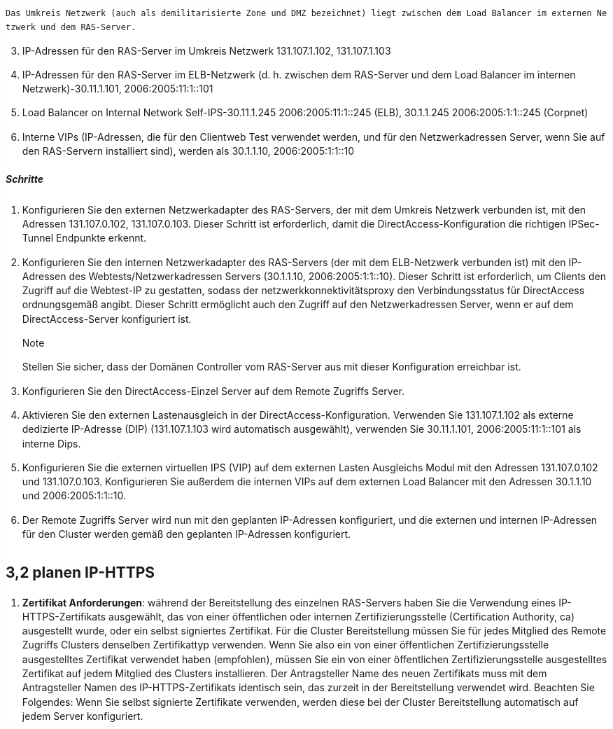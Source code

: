     Das Umkreis Netzwerk (auch als demilitarisierte Zone und DMZ bezeichnet) liegt zwischen dem Load Balancer im externen Netzwerk und dem RAS-Server.  
  
3.  IP-Adressen für den RAS-Server im Umkreis Netzwerk 131.107.1.102, 131.107.1.103  
  
4.  IP-Adressen für den RAS-Server im ELB-Netzwerk (d. h. zwischen dem RAS-Server und dem Load Balancer im internen Netzwerk)-30.11.1.101, 2006:2005:11:1::101  
  
5.  Load Balancer on Internal Network Self-IPS-30.11.1.245 2006:2005:11:1::245 (ELB), 30.1.1.245 2006:2005:1:1::245 (Corpnet)  
  
6.  Interne VIPs (IP-Adressen, die für den Clientweb Test verwendet werden, und für den Netzwerkadressen Server, wenn Sie auf den RAS-Servern installiert sind), werden als 30.1.1.10, 2006:2005:1:1::10  
  
##### <a name="steps"></a>Schritte  
  
1.  Konfigurieren Sie den externen Netzwerkadapter des RAS-Servers, der mit dem Umkreis Netzwerk verbunden ist, mit den Adressen 131.107.0.102, 131.107.0.103. Dieser Schritt ist erforderlich, damit die DirectAccess-Konfiguration die richtigen IPSec-Tunnel Endpunkte erkennt.  
  
2.  Konfigurieren Sie den internen Netzwerkadapter des RAS-Servers (der mit dem ELB-Netzwerk verbunden ist) mit den IP-Adressen des Webtests/Netzwerkadressen Servers (30.1.1.10, 2006:2005:1:1::10). Dieser Schritt ist erforderlich, um Clients den Zugriff auf die Webtest-IP zu gestatten, sodass der netzwerkkonnektivitätsproxy den Verbindungsstatus für DirectAccess ordnungsgemäß angibt. Dieser Schritt ermöglicht auch den Zugriff auf den Netzwerkadressen Server, wenn er auf dem DirectAccess-Server konfiguriert ist.  
  
    > [!NOTE]  
    > Stellen Sie sicher, dass der Domänen Controller vom RAS-Server aus mit dieser Konfiguration erreichbar ist.  
  
3.  Konfigurieren Sie den DirectAccess-Einzel Server auf dem Remote Zugriffs Server.  
  
4.  Aktivieren Sie den externen Lastenausgleich in der DirectAccess-Konfiguration. Verwenden Sie 131.107.1.102 als externe dedizierte IP-Adresse (DIP) (131.107.1.103 wird automatisch ausgewählt), verwenden Sie 30.11.1.101, 2006:2005:11:1::101 als interne Dips.  
  
5.  Konfigurieren Sie die externen virtuellen IPS (VIP) auf dem externen Lasten Ausgleichs Modul mit den Adressen 131.107.0.102 und 131.107.0.103. Konfigurieren Sie außerdem die internen VIPs auf dem externen Load Balancer mit den Adressen 30.1.1.10 und 2006:2005:1:1::10.  
  
6.  Der Remote Zugriffs Server wird nun mit den geplanten IP-Adressen konfiguriert, und die externen und internen IP-Adressen für den Cluster werden gemäß den geplanten IP-Adressen konfiguriert.  
  
## <a name="bkmk_2_2_NLB"></a>3,2 planen IP-HTTPS  
  
1.  **Zertifikat Anforderungen**: während der Bereitstellung des einzelnen RAS-Servers haben Sie die Verwendung eines IP-HTTPS-Zertifikats ausgewählt, das von einer öffentlichen oder internen Zertifizierungsstelle (Certification Authority, ca) ausgestellt wurde, oder ein selbst signiertes Zertifikat. Für die Cluster Bereitstellung müssen Sie für jedes Mitglied des Remote Zugriffs Clusters denselben Zertifikattyp verwenden. Wenn Sie also ein von einer öffentlichen Zertifizierungsstelle ausgestelltes Zertifikat verwendet haben (empfohlen), müssen Sie ein von einer öffentlichen Zertifizierungsstelle ausgestelltes Zertifikat auf jedem Mitglied des Clusters installieren. Der Antragsteller Name des neuen Zertifikats muss mit dem Antragsteller Namen des IP-HTTPS-Zertifikats identisch sein, das zurzeit in der Bereitstellung verwendet wird. Beachten Sie Folgendes: Wenn Sie selbst signierte Zertifikate verwenden, werden diese bei der Cluster Bereitstellung automatisch auf jedem Server konfiguriert.  
  